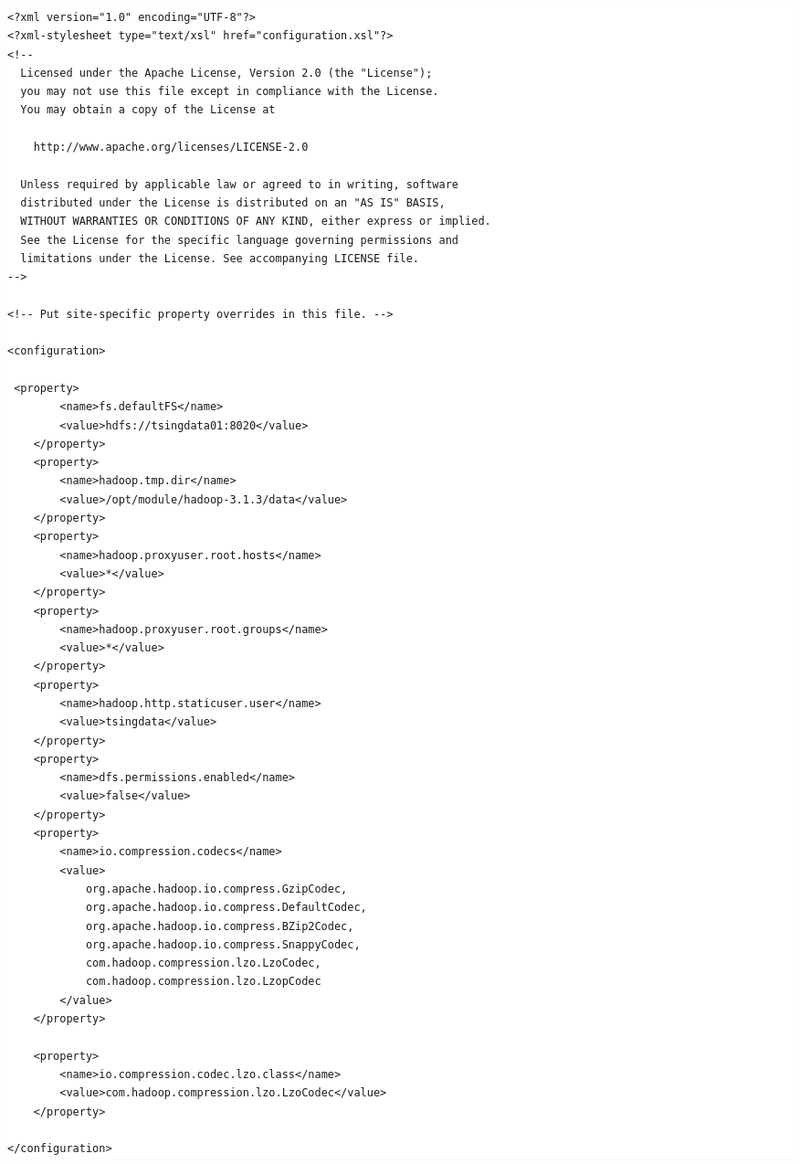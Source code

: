 ```
<?xml version="1.0" encoding="UTF-8"?>
<?xml-stylesheet type="text/xsl" href="configuration.xsl"?>
<!--
  Licensed under the Apache License, Version 2.0 (the "License");
  you may not use this file except in compliance with the License.
  You may obtain a copy of the License at

    http://www.apache.org/licenses/LICENSE-2.0

  Unless required by applicable law or agreed to in writing, software
  distributed under the License is distributed on an "AS IS" BASIS,
  WITHOUT WARRANTIES OR CONDITIONS OF ANY KIND, either express or implied.
  See the License for the specific language governing permissions and
  limitations under the License. See accompanying LICENSE file.
-->

<!-- Put site-specific property overrides in this file. -->

<configuration>

 <property>
        <name>fs.defaultFS</name>
        <value>hdfs://tsingdata01:8020</value>
    </property>
    <property>
        <name>hadoop.tmp.dir</name>
        <value>/opt/module/hadoop-3.1.3/data</value>
    </property>
    <property>
        <name>hadoop.proxyuser.root.hosts</name>
        <value>*</value>
    </property>
    <property>
        <name>hadoop.proxyuser.root.groups</name>
        <value>*</value>
    </property>
    <property>
        <name>hadoop.http.staticuser.user</name>
        <value>tsingdata</value>
    </property>
    <property>
        <name>dfs.permissions.enabled</name>
        <value>false</value>
    </property>
    <property>
        <name>io.compression.codecs</name>
        <value>
            org.apache.hadoop.io.compress.GzipCodec,
            org.apache.hadoop.io.compress.DefaultCodec,
            org.apache.hadoop.io.compress.BZip2Codec,
            org.apache.hadoop.io.compress.SnappyCodec,
            com.hadoop.compression.lzo.LzoCodec,
            com.hadoop.compression.lzo.LzopCodec
        </value>
    </property>

    <property>
        <name>io.compression.codec.lzo.class</name>
        <value>com.hadoop.compression.lzo.LzoCodec</value>
    </property>

</configuration>
```